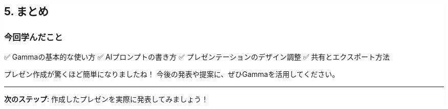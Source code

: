## 5. まとめ

### 今回学んだこと

✅ Gammaの基本的な使い方
✅ AIプロンプトの書き方
✅ プレゼンテーションのデザイン調整
✅ 共有とエクスポート方法

プレゼン作成が驚くほど簡単になりましたね！
今後の発表や提案に、ぜひGammaを活用してください。

---

**次のステップ**: 作成したプレゼンを実際に発表してみましょう！

